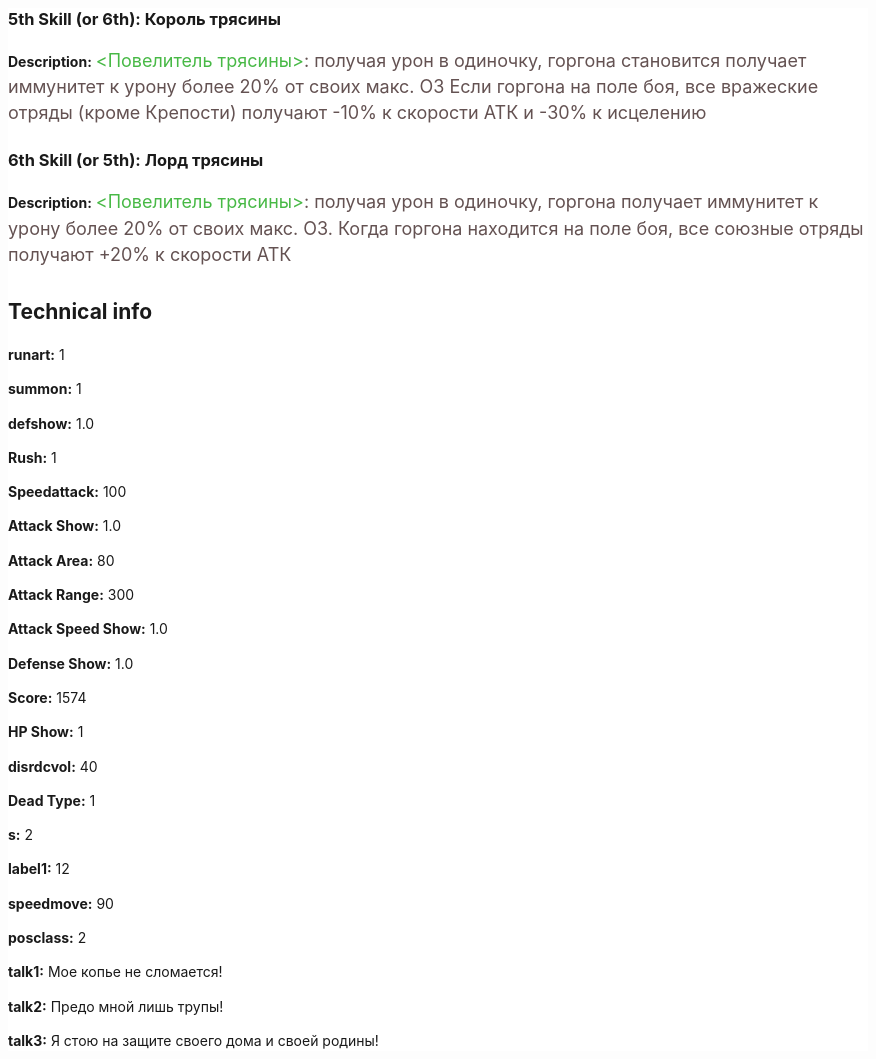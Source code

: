 ### 5th Skill (or 6th): Король трясины
 **Description:** <span style="color: #48b946;font-size:18px">&lt;Повелитель трясины&gt;</span><span style="color: #645252;font-size:18px">: получая урон в одиночку, горгона становится получает иммунитет к урону более 20% от своих макс. ОЗ Если горгона на поле боя, все вражеские отряды (кроме Крепости) получают -10% к скорости АТК и -30% к исцелению</span>

### 6th Skill (or 5th): Лорд трясины
 **Description:** <span style="color: #48b946;font-size:18px">&lt;Повелитель трясины&gt;</span><span style="color: #645252;font-size:18px">: получая урон в одиночку, горгона получает иммунитет к урону более 20% от своих макс. ОЗ. Когда горгона находится на поле боя, все союзные отряды получают +20% к скорости АТК</span>

## Technical info
 **runart:** 1

 **summon:** 1

 **defshow:** 1.0

 **Rush:** 1

 **Speedattack:** 100

 **Attack Show:** 1.0

 **Attack Area:** 80

 **Attack Range:** 300

 **Attack Speed Show:** 1.0

 **Defense Show:** 1.0

 **Score:** 1574

 **HP Show:** 1

 **disrdcvol:** 40

 **Dead Type:** 1

 **s:** 2

 **label1:** 12

 **speedmove:** 90

 **posclass:** 2

 **talk1:** Мое копье не сломается!

 **talk2:** Предо мной лишь трупы!

 **talk3:** Я стою на защите своего дома и своей родины!

